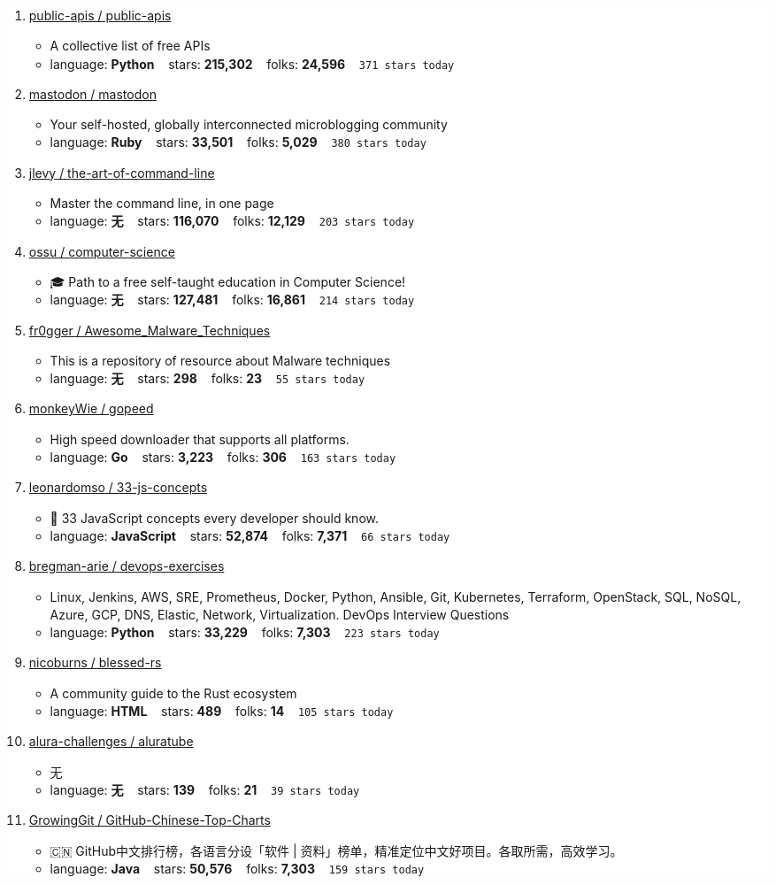 1. [public-apis / public-apis](https://github.com/public-apis/public-apis)
    - A collective list of free APIs
    - language: **Python** &nbsp;&nbsp; stars: **215,302** &nbsp;&nbsp; folks: **24,596**  &nbsp;&nbsp; `371 stars today`

1. [mastodon / mastodon](https://github.com/mastodon/mastodon)
    - Your self-hosted, globally interconnected microblogging community
    - language: **Ruby** &nbsp;&nbsp; stars: **33,501** &nbsp;&nbsp; folks: **5,029**  &nbsp;&nbsp; `380 stars today`

1. [jlevy / the-art-of-command-line](https://github.com/jlevy/the-art-of-command-line)
    - Master the command line, in one page
    - language: **无** &nbsp;&nbsp; stars: **116,070** &nbsp;&nbsp; folks: **12,129**  &nbsp;&nbsp; `203 stars today`

1. [ossu / computer-science](https://github.com/ossu/computer-science)
    - 🎓 Path to a free self-taught education in Computer Science!
    - language: **无** &nbsp;&nbsp; stars: **127,481** &nbsp;&nbsp; folks: **16,861**  &nbsp;&nbsp; `214 stars today`

1. [fr0gger / Awesome_Malware_Techniques](https://github.com/fr0gger/Awesome_Malware_Techniques)
    - This is a repository of resource about Malware techniques
    - language: **无** &nbsp;&nbsp; stars: **298** &nbsp;&nbsp; folks: **23**  &nbsp;&nbsp; `55 stars today`

1. [monkeyWie / gopeed](https://github.com/monkeyWie/gopeed)
    - High speed downloader that supports all platforms.
    - language: **Go** &nbsp;&nbsp; stars: **3,223** &nbsp;&nbsp; folks: **306**  &nbsp;&nbsp; `163 stars today`

1. [leonardomso / 33-js-concepts](https://github.com/leonardomso/33-js-concepts)
    - 📜 33 JavaScript concepts every developer should know.
    - language: **JavaScript** &nbsp;&nbsp; stars: **52,874** &nbsp;&nbsp; folks: **7,371**  &nbsp;&nbsp; `66 stars today`

1. [bregman-arie / devops-exercises](https://github.com/bregman-arie/devops-exercises)
    - Linux, Jenkins, AWS, SRE, Prometheus, Docker, Python, Ansible, Git, Kubernetes, Terraform, OpenStack, SQL, NoSQL, Azure, GCP, DNS, Elastic, Network, Virtualization. DevOps Interview Questions
    - language: **Python** &nbsp;&nbsp; stars: **33,229** &nbsp;&nbsp; folks: **7,303**  &nbsp;&nbsp; `223 stars today`

1. [nicoburns / blessed-rs](https://github.com/nicoburns/blessed-rs)
    - A community guide to the Rust ecosystem
    - language: **HTML** &nbsp;&nbsp; stars: **489** &nbsp;&nbsp; folks: **14**  &nbsp;&nbsp; `105 stars today`

1. [alura-challenges / aluratube](https://github.com/alura-challenges/aluratube)
    - 无
    - language: **无** &nbsp;&nbsp; stars: **139** &nbsp;&nbsp; folks: **21**  &nbsp;&nbsp; `39 stars today`

1. [GrowingGit / GitHub-Chinese-Top-Charts](https://github.com/GrowingGit/GitHub-Chinese-Top-Charts)
    - 🇨🇳 GitHub中文排行榜，各语言分设「软件 | 资料」榜单，精准定位中文好项目。各取所需，高效学习。
    - language: **Java** &nbsp;&nbsp; stars: **50,576** &nbsp;&nbsp; folks: **7,303**  &nbsp;&nbsp; `159 stars today`
